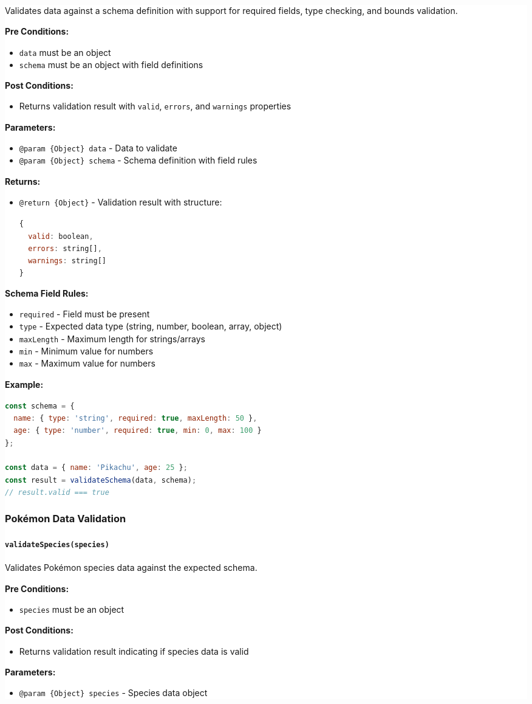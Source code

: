 Validates data against a schema definition with support for required fields, type checking, and bounds validation.

**Pre Conditions:**
- `data` must be an object
- `schema` must be an object with field definitions

**Post Conditions:**
- Returns validation result with `valid`, `errors`, and `warnings` properties

**Parameters:**
- `@param {Object} data` - Data to validate
- `@param {Object} schema` - Schema definition with field rules

**Returns:**
- `@return {Object}` - Validation result with structure:
  ```javascript
  {
    valid: boolean,
    errors: string[],
    warnings: string[]
  }
  ```

**Schema Field Rules:**
- `required` - Field must be present
- `type` - Expected data type (string, number, boolean, array, object)
- `maxLength` - Maximum length for strings/arrays
- `min` - Minimum value for numbers
- `max` - Maximum value for numbers

**Example:**
```javascript
const schema = {
  name: { type: 'string', required: true, maxLength: 50 },
  age: { type: 'number', required: true, min: 0, max: 100 }
};

const data = { name: 'Pikachu', age: 25 };
const result = validateSchema(data, schema);
// result.valid === true
```

### Pokémon Data Validation

#### `validateSpecies(species)`

Validates Pokémon species data against the expected schema.

**Pre Conditions:**
- `species` must be an object

**Post Conditions:**
- Returns validation result indicating if species data is valid

**Parameters:**
- `@param {Object} species` - Species data object
